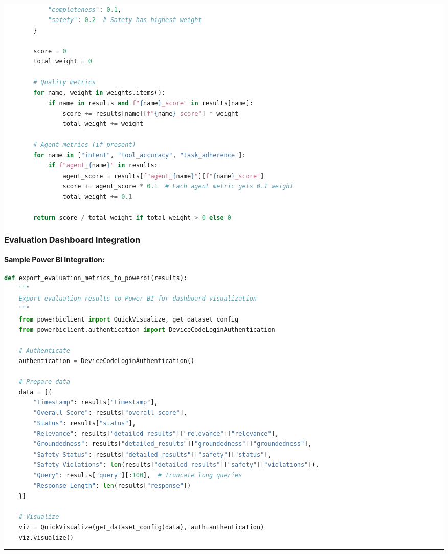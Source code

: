 ```python
            "completeness": 0.1,
            "safety": 0.2  # Safety has highest weight
        }

        score = 0
        total_weight = 0

        # Quality metrics
        for name, weight in weights.items():
            if name in results and f"{name}_score" in results[name]:
                score += results[name][f"{name}_score"] * weight
                total_weight += weight

        # Agent metrics (if present)
        for name in ["intent", "tool_accuracy", "task_adherence"]:
            if f"agent_{name}" in results:
                agent_score = results[f"agent_{name}"][f"{name}_score"]
                score += agent_score * 0.1  # Each agent metric gets 0.1 weight
                total_weight += 0.1

        return score / total_weight if total_weight > 0 else 0
```

### Evaluation Dashboard Integration

**Sample Power BI Integration:**
```python
def export_evaluation_metrics_to_powerbi(results):
    """
    Export evaluation results to Power BI for dashboard visualization
    """
    from powerbiclient import QuickVisualize, get_dataset_config
    from powerbiclient.authentication import DeviceCodeLoginAuthentication

    # Authenticate
    authentication = DeviceCodeLoginAuthentication()

    # Prepare data
    data = [{
        "Timestamp": results["timestamp"],
        "Overall Score": results["overall_score"],
        "Status": results["status"],
        "Relevance": results["detailed_results"]["relevance"]["relevance"],
        "Groundedness": results["detailed_results"]["groundedness"]["groundedness"],
        "Safety Status": results["detailed_results"]["safety"]["status"],
        "Safety Violations": len(results["detailed_results"]["safety"]["violations"]),
        "Query": results["query"][:100],  # Truncate long queries
        "Response Length": len(results["response"])
    }]

    # Visualize
    viz = QuickVisualize(get_dataset_config(data), auth=authentication)
    viz.visualize()
```

---

[^1]: [[Azure AI Agents client library for Python]]
[^2]: [[tool-usage-analytics-guru-profile]]
[^3]: [[Quickstart Agentic Retrieval - Azure AI Search]]
[^4]: [[Quickstart Agentic Retrieval - Azure AI Search 1]]
[^5]: [[Build an agentic retrieval solution - Azure AI Search]]
[^6]: [[Deep Research API with the Agents SDK  OpenAI Cookbook]]
[^7]: [[azure-mcp TROUBLESHOOTING Guide]]
[^8]: [[Azure OpenAI Responses API - Azure OpenAI]]
[^9]: [[KnowledgeAgents]]
[^10]: [[Codex with Azure OpenAI in AI Foundry Models 1]]
[^11]: [[Codex with Azure OpenAI in AI Foundry Models]]
[^12]: [[Azure AI Search Python Sample Quickstart Agentic Retrieval]]
[^13]: [[What is Azure OpenAI in Azure AI Foundry Models]]
[^14]: [[Unified Agentic Context and Prompt Framework]]